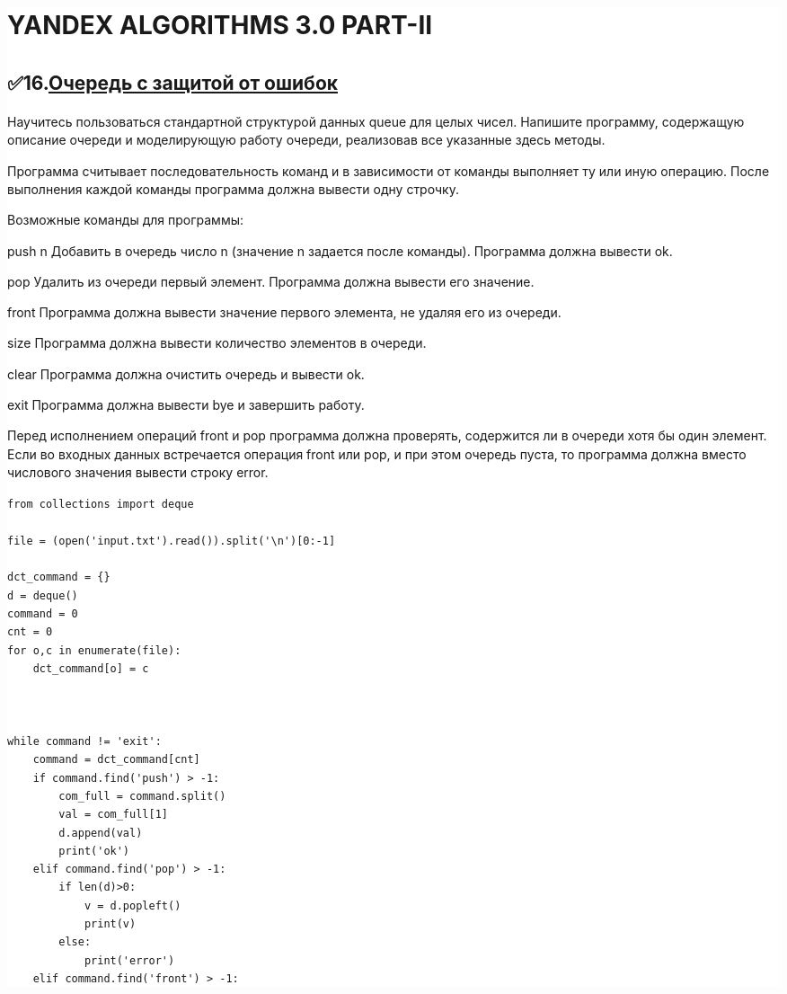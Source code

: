 # YANDEX ALGORITHMS 3.0 PART-II

## :white_check_mark:16.[Очередь с защитой от ошибок](https://contest.yandex.ru/contest/45468/problems/16/)

Научитесь пользоваться стандартной структурой данных queue для целых чисел. Напишите программу, содержащую описание очереди и моделирующую 
работу очереди, реализовав все указанные здесь методы. 

Программа считывает последовательность команд и в зависимости от команды выполняет ту или иную операцию. После выполнения каждой команды 
программа должна вывести одну строчку.

Возможные команды для программы:

push n
Добавить в очередь число n (значение n задается после команды). Программа должна вывести ok.

pop
Удалить из очереди первый элемент. Программа должна вывести его значение.

front
Программа должна вывести значение первого элемента, не удаляя его из очереди.

size
Программа должна вывести количество элементов в очереди.

clear
Программа должна очистить очередь и вывести ok.

exit
Программа должна вывести bye и завершить работу.

Перед исполнением операций front и pop программа должна проверять, содержится ли в очереди хотя бы один элемент. Если во входных данных 
встречается операция front или pop, и при этом очередь пуста, то программа должна вместо числового значения вывести строку error.

```
from collections import deque

file = (open('input.txt').read()).split('\n')[0:-1]

dct_command = {}
d = deque()
command = 0
cnt = 0
for o,c in enumerate(file):
    dct_command[o] = c



while command != 'exit':
    command = dct_command[cnt]
    if command.find('push') > -1:
        com_full = command.split()
        val = com_full[1]
        d.append(val)
        print('ok')
    elif command.find('pop') > -1:
        if len(d)>0:
            v = d.popleft()
            print(v)    
        else:
            print('error')
    elif command.find('front') > -1:
```